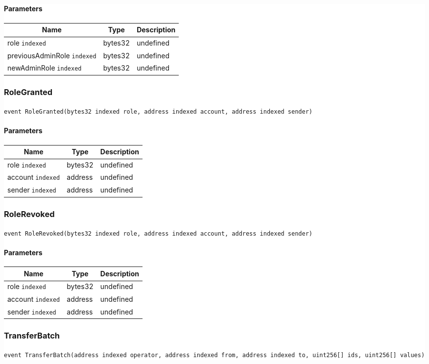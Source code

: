 



#### Parameters

| Name | Type | Description |
|---|---|---|
| role `indexed` | bytes32 | undefined |
| previousAdminRole `indexed` | bytes32 | undefined |
| newAdminRole `indexed` | bytes32 | undefined |

### RoleGranted

```solidity
event RoleGranted(bytes32 indexed role, address indexed account, address indexed sender)
```





#### Parameters

| Name | Type | Description |
|---|---|---|
| role `indexed` | bytes32 | undefined |
| account `indexed` | address | undefined |
| sender `indexed` | address | undefined |

### RoleRevoked

```solidity
event RoleRevoked(bytes32 indexed role, address indexed account, address indexed sender)
```





#### Parameters

| Name | Type | Description |
|---|---|---|
| role `indexed` | bytes32 | undefined |
| account `indexed` | address | undefined |
| sender `indexed` | address | undefined |

### TransferBatch

```solidity
event TransferBatch(address indexed operator, address indexed from, address indexed to, uint256[] ids, uint256[] values)
```
